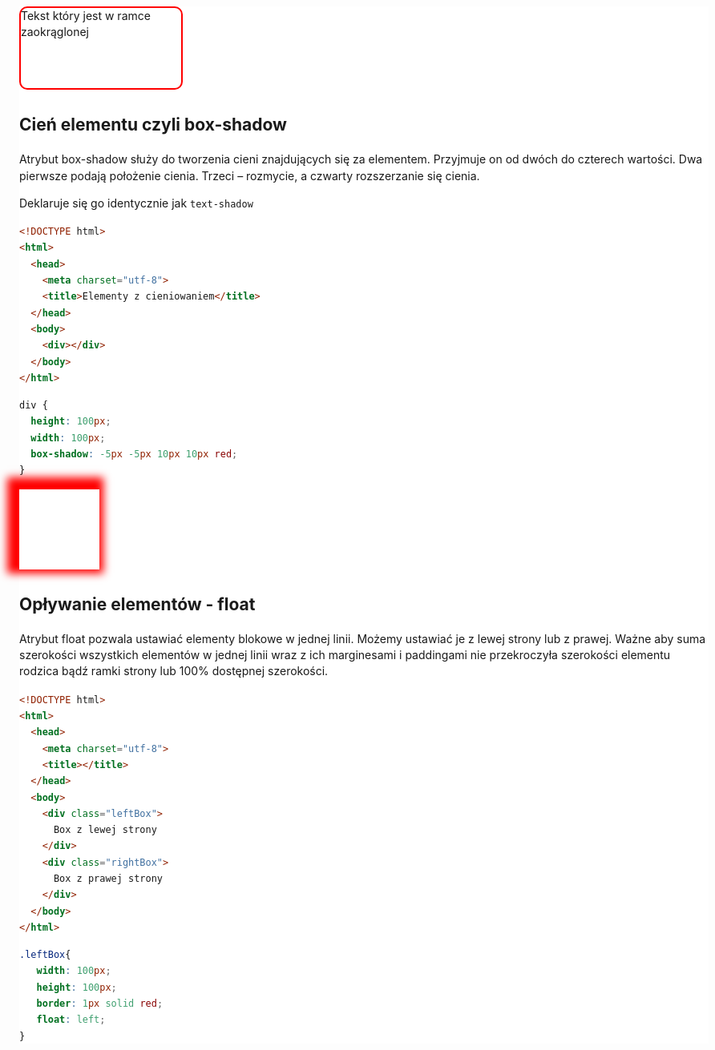 <div style="width:200px;height:100px;border:2px solid red;border-radius: 10px 10px 10px 10px;">
Tekst który jest w ramce zaokrąglonej
</div>

## Cień elementu czyli box-shadow

Atrybut box-shadow służy do tworzenia cieni znajdujących się za elementem.
Przyjmuje on od dwóch do czterech wartości. Dwa pierwsze podają położenie cienia. Trzeci – rozmycie, a czwarty rozszerzanie się cienia.

Deklaruje się go identycznie jak `text-shadow`

```html
<!DOCTYPE html>
<html>
  <head>
    <meta charset="utf-8">
    <title>Elementy z cieniowaniem</title>
  </head>
  <body>
    <div></div>
  </body>
</html>
```

```CSS
div {
  height: 100px;
  width: 100px;
  box-shadow: -5px -5px 10px 10px red;
}
```

<div style="height:100px;width:100px;box-shadow: -5px -5px 10px 10px red"></div>

## Opływanie elementów - float

Atrybut float pozwala ustawiać elementy blokowe w jednej linii.
Możemy ustawiać je z lewej strony lub z prawej. Ważne aby suma szerokości wszystkich elementów w jednej linii wraz z ich marginesami i paddingami nie przekroczyła szerokości elementu rodzica bądź ramki strony lub 100% dostępnej szerokości.


```html
<!DOCTYPE html>
<html>
  <head>
    <meta charset="utf-8">
    <title></title>
  </head>
  <body>
    <div class="leftBox">
      Box z lewej strony
    </div>
    <div class="rightBox">
      Box z prawej strony
    </div>
  </body>
</html>
```
```CSS
.leftBox{
   width: 100px;
   height: 100px;
   border: 1px solid red;
   float: left;
}
```